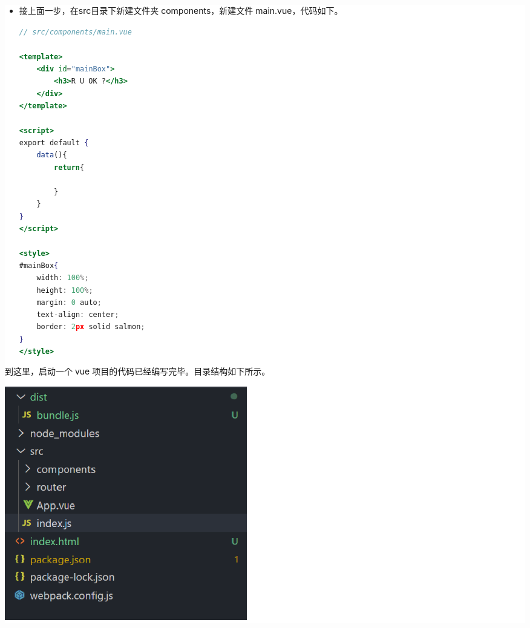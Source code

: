 - 接上面一步，在src目录下新建文件夹 components，新建文件 main.vue，代码如下。

  ```jsx
  // src/components/main.vue
  
  <template>
      <div id="mainBox">
          <h3>R U OK ?</h3>
      </div>
  </template>
  
  <script>
  export default {
      data(){
          return{
  
          }
      }
  }
  </script>
  
  <style>
  #mainBox{
      width: 100%;
      height: 100%;
      margin: 0 auto;
      text-align: center;
      border: 2px solid salmon;
  }
  </style>
  ```

到这里，启动一个 vue 项目的代码已经编写完毕。目录结构如下所示。



<img src="./pics/fileStructure.png" width="400">
